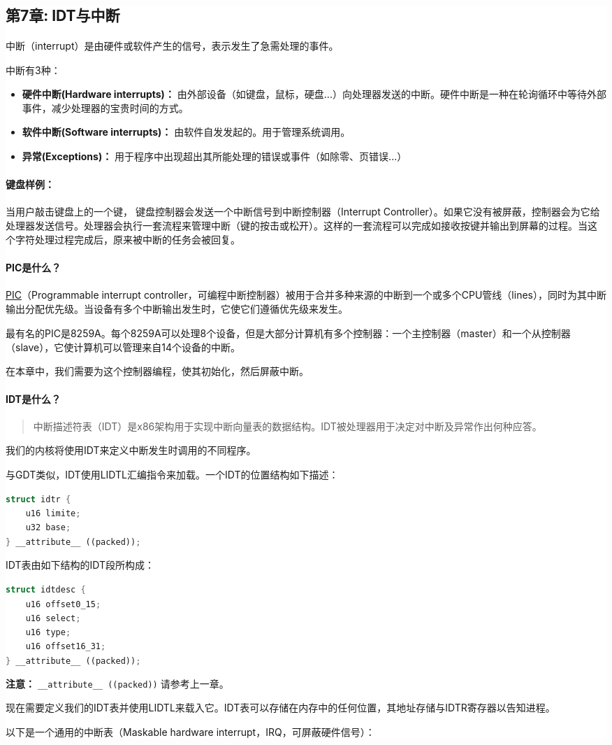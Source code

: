 ## 第7章: IDT与中断

中断（interrupt）是由硬件或软件产生的信号，表示发生了急需处理的事件。

中断有3种：

- **硬件中断(Hardware interrupts)：** 由外部设备（如键盘，鼠标，硬盘...）向处理器发送的中断。硬件中断是一种在轮询循环中等待外部事件，减少处理器的宝贵时间的方式。

- **软件中断(Software interrupts)：** 由软件自发发起的。用于管理系统调用。

- **异常(Exceptions)：** 用于程序中出现超出其所能处理的错误或事件（如除零、页错误...）


#### 键盘样例：

当用户敲击键盘上的一个键， 键盘控制器会发送一个中断信号到中断控制器（Interrupt Controller）。如果它没有被屏蔽，控制器会为它给处理器发送信号。处理器会执行一套流程来管理中断（键的按击或松开）。这样的一套流程可以完成如接收按键并输出到屏幕的过程。当这个字符处理过程完成后，原来被中断的任务会被回复。


#### PIC是什么？

[PIC](http://en.wikipedia.org/wiki/Programmable_Interrupt_Controller)（Programmable interrupt controller，可编程中断控制器）被用于合并多种来源的中断到一个或多个CPU管线（lines），同时为其中断输出分配优先级。当设备有多个中断输出发生时，它使它们遵循优先级来发生。

最有名的PIC是8259A。每个8259A可以处理8个设备，但是大部分计算机有多个控制器：一个主控制器（master）和一个从控制器（slave），它使计算机可以管理来自14个设备的中断。

在本章中，我们需要为这个控制器编程，使其初始化，然后屏蔽中断。

#### IDT是什么？

> 中断描述符表（IDT）是x86架构用于实现中断向量表的数据结构。IDT被处理器用于决定对中断及异常作出何种应答。

我们的内核将使用IDT来定义中断发生时调用的不同程序。

与GDT类似，IDT使用LIDTL汇编指令来加载。一个IDT的位置结构如下描述：

```cpp
struct idtr {
	u16 limite;
	u32 base;
} __attribute__ ((packed));
```

IDT表由如下结构的IDT段所构成：

```cpp
struct idtdesc {
	u16 offset0_15;
	u16 select;
	u16 type;
	u16 offset16_31;
} __attribute__ ((packed));
```

**注意：** ```__attribute__ ((packed))``` 请参考上一章。

现在需要定义我们的IDT表并使用LIDTL来载入它。IDT表可以存储在内存中的任何位置，其地址存储与IDTR寄存器以告知进程。

以下是一个通用的中断表（Maskable hardware interrupt，IRQ，可屏蔽硬件信号）：

